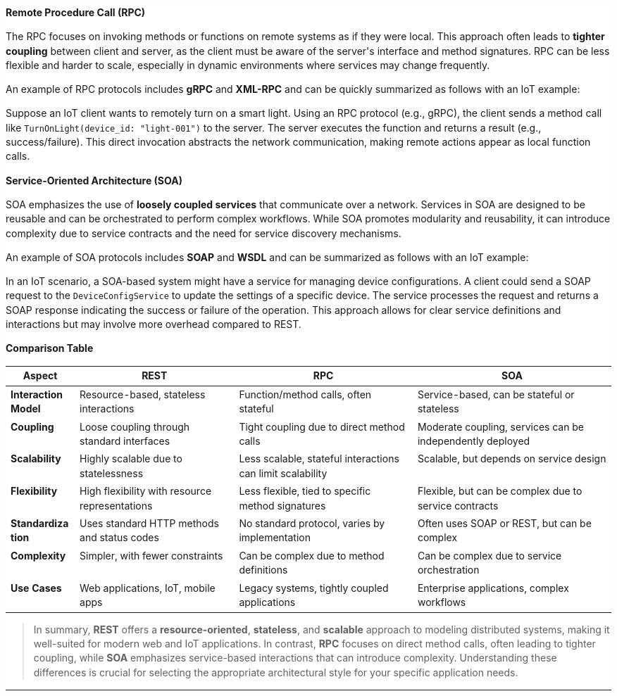 **Remote Procedure Call (RPC)** 

The RPC focuses on invoking methods or functions on remote systems as if they were local. This approach often leads to **tighter coupling** between client and server, as the client must be aware of the server's interface and method signatures. RPC can be less flexible and harder to scale, especially in dynamic environments where services may change frequently.

An example of RPC protocols includes **gRPC** and **XML-RPC** and can be quickly summarized as follows with an IoT example:

Suppose an IoT client wants to remotely turn on a smart light. Using an RPC protocol (e.g., gRPC), the client sends a method call like `TurnOnLight(device_id: "light-001")` to the server. The server executes the function and returns a result (e.g., success/failure). This direct invocation abstracts the network communication, making remote actions appear as local function calls.

**Service-Oriented Architecture (SOA)**

SOA emphasizes the use of **loosely coupled services** that communicate over a network. Services in SOA are designed to be reusable and can be orchestrated to perform complex workflows. While SOA promotes modularity and reusability, it can introduce complexity due to service contracts and the need for service discovery mechanisms.

An example of SOA protocols includes **SOAP** and **WSDL** and can be summarized as follows with an IoT example:

In an IoT scenario, a SOA-based system might have a service for managing device configurations. A client could send a SOAP request to the `DeviceConfigService` to update the settings of a specific device. The service processes the request and returns a SOAP response indicating the success or failure of the operation. This approach allows for clear service definitions and interactions but may involve more overhead compared to REST.

**Comparison Table**

| Aspect                     | REST                                             | RPC                                              | SOA                                             |
|----------------------------|--------------------------------------------------|--------------------------------------------------|-------------------------------------------------|
| **Interaction Model**      | Resource-based, stateless interactions           | Function/method calls, often stateful            | Service-based, can be stateful or stateless      |
| **Coupling**               | Loose coupling through standard interfaces       | Tight coupling due to direct method calls        | Moderate coupling, services can be independently deployed |
| **Scalability**            | Highly scalable due to statelessness             | Less scalable, stateful interactions can limit scalability | Scalable, but depends on service design          |
| **Flexibility**            | High flexibility with resource representations   | Less flexible, tied to specific method signatures | Flexible, but can be complex due to service contracts |
| **Standardization**        | Uses standard HTTP methods and status codes      | No standard protocol, varies by implementation | Often uses SOAP or REST, but can be complex      | 
| **Complexity**             | Simpler, with fewer constraints                  | Can be complex due to method definitions         | Can be complex due to service orchestration      | 
| **Use Cases**              | Web applications, IoT, mobile apps               | Legacy systems, tightly coupled applications     | Enterprise applications, complex workflows       |

> In summary, **REST** offers a **resource-oriented**, **stateless**, and **scalable** approach to modeling distributed systems, making it well-suited for modern web and IoT applications. In contrast, **RPC** focuses on direct method calls, often leading to tighter coupling, while **SOA** emphasizes service-based interactions that can introduce complexity. Understanding these differences is crucial for selecting the appropriate architectural style for your specific application needs.

---
